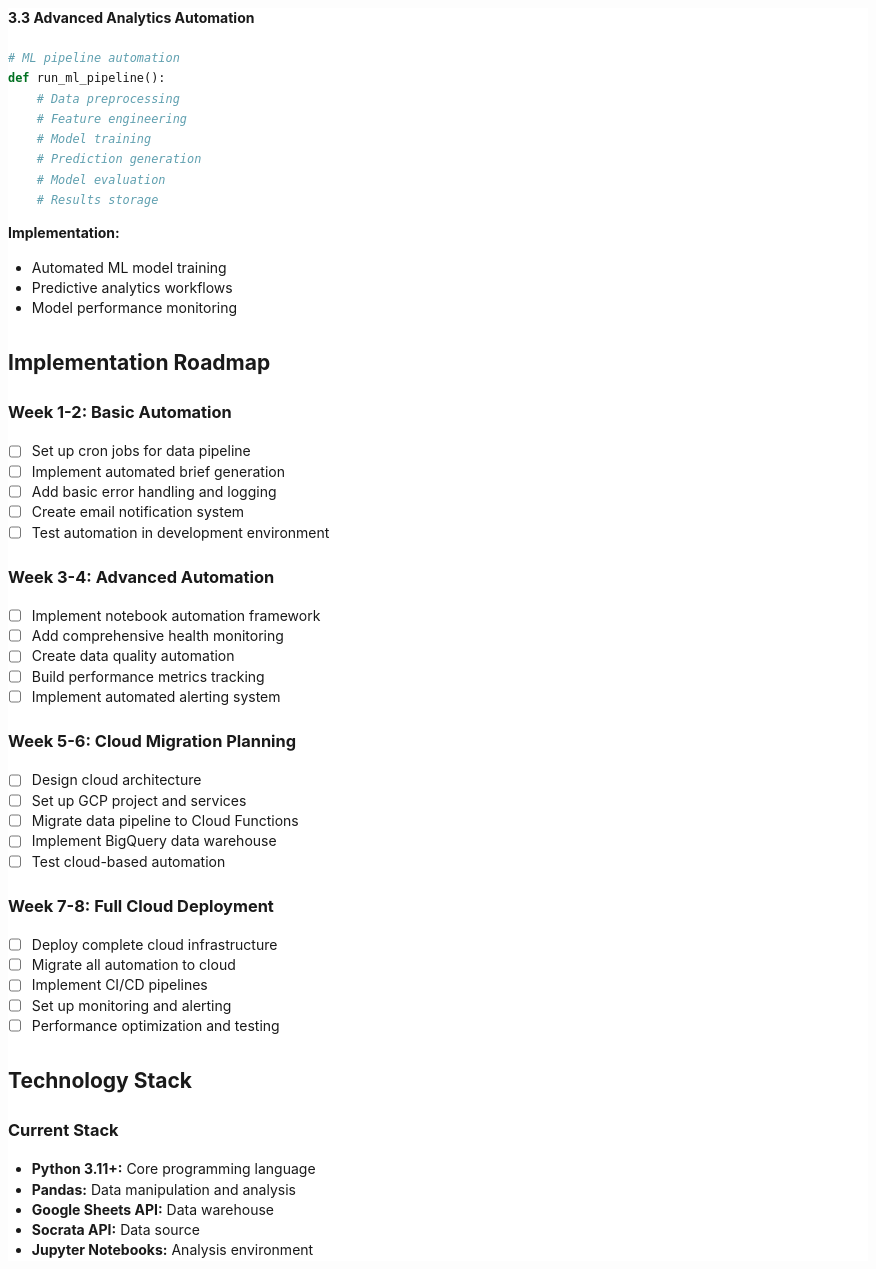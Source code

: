 #### 3.3 Advanced Analytics Automation
```python
# ML pipeline automation
def run_ml_pipeline():
    # Data preprocessing
    # Feature engineering
    # Model training
    # Prediction generation
    # Model evaluation
    # Results storage
```

**Implementation:**
- Automated ML model training
- Predictive analytics workflows
- Model performance monitoring

## Implementation Roadmap

### Week 1-2: Basic Automation
- [ ] Set up cron jobs for data pipeline
- [ ] Implement automated brief generation
- [ ] Add basic error handling and logging
- [ ] Create email notification system
- [ ] Test automation in development environment

### Week 3-4: Advanced Automation
- [ ] Implement notebook automation framework
- [ ] Add comprehensive health monitoring
- [ ] Create data quality automation
- [ ] Build performance metrics tracking
- [ ] Implement automated alerting system

### Week 5-6: Cloud Migration Planning
- [ ] Design cloud architecture
- [ ] Set up GCP project and services
- [ ] Migrate data pipeline to Cloud Functions
- [ ] Implement BigQuery data warehouse
- [ ] Test cloud-based automation

### Week 7-8: Full Cloud Deployment
- [ ] Deploy complete cloud infrastructure
- [ ] Migrate all automation to cloud
- [ ] Implement CI/CD pipelines
- [ ] Set up monitoring and alerting
- [ ] Performance optimization and testing

## Technology Stack

### Current Stack
- **Python 3.11+:** Core programming language
- **Pandas:** Data manipulation and analysis
- **Google Sheets API:** Data warehouse
- **Socrata API:** Data source
- **Jupyter Notebooks:** Analysis environment
